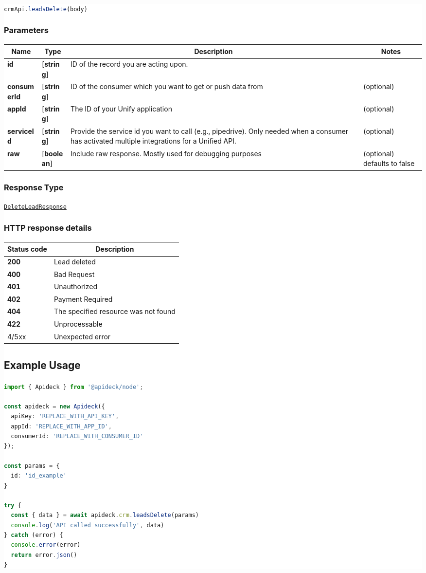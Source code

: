 ```typescript
crmApi.leadsDelete(body)
```

### Parameters

Name | Type | Description  | Notes
------------- | ------------- | ------------- | -------------
 **id** | [**string**] | ID of the record you are acting upon. | 
 **consumerId** | [**string**] | ID of the consumer which you want to get or push data from | (optional) 
 **appId** | [**string**] | The ID of your Unify application | (optional) 
 **serviceId** | [**string**] | Provide the service id you want to call (e.g., pipedrive). Only needed when a consumer has activated multiple integrations for a Unified API. | (optional) 
 **raw** | [**boolean**] | Include raw response. Mostly used for debugging purposes | (optional) defaults to false



### Response Type

[`DeleteLeadResponse`](../models/DeleteLeadResponse.md)



### HTTP response details
| Status code | Description |
|-------------|-------------|
**200** | Lead deleted | 
**400** | Bad Request | 
**401** | Unauthorized | 
**402** | Payment Required | 
**404** | The specified resource was not found | 
**422** | Unprocessable | 
4/5xx | Unexpected error | 


## Example Usage

```typescript
import { Apideck } from '@apideck/node';

const apideck = new Apideck({
  apiKey: 'REPLACE_WITH_API_KEY',
  appId: 'REPLACE_WITH_APP_ID',
  consumerId: 'REPLACE_WITH_CONSUMER_ID'
});

const params = {
  id: 'id_example'
}

try {
  const { data } = await apideck.crm.leadsDelete(params)
  console.log('API called successfully', data)
} catch (error) {
  console.error(error)
  return error.json()
}


```
